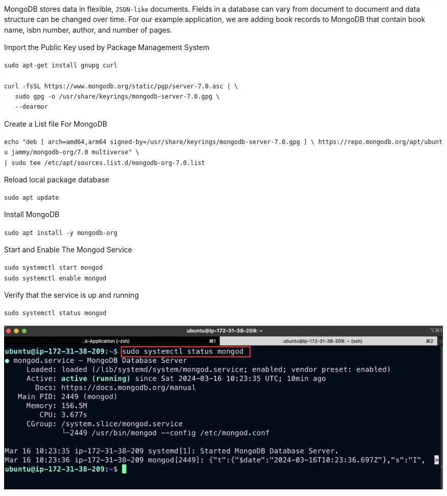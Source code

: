 MongoDB stores data in flexible, `JSON-like` documents. Fields in a database can vary from document to document and data structure can be changed over time. For our example application, we are adding book records to MongoDB that contain book name, isbn number, author, and number of pages.

Import the Public Key used by Package Management System
```
sudo apt-get install gnupg curl

curl -fsSL https://www.mongodb.org/static/pgp/server-7.0.asc | \
   sudo gpg -o /usr/share/keyrings/mongodb-server-7.0.gpg \
   --dearmor
```

Create a List file For MongoDB
```
echo "deb [ arch=amd64,arm64 signed-by=/usr/share/keyrings/mongodb-server-7.0.gpg ] \ https://repo.mongodb.org/apt/ubuntu jammy/mongodb-org/7.0 multiverse" \
| sudo tee /etc/apt/sources.list.d/mongodb-org-7.0.list
```
Reload local package database
```
sudo apt update
```
Install MongoDB
```
sudo apt install -y mongodb-org
```
Start and Enable The Mongod Service
```
sudo systemctl start mongod
sudo systemctl enable mongod
```
Verify that the service is up and running
```
sudo systemctl status mongod
```
![mongodb_status](./img/2.mongod_service.png)
